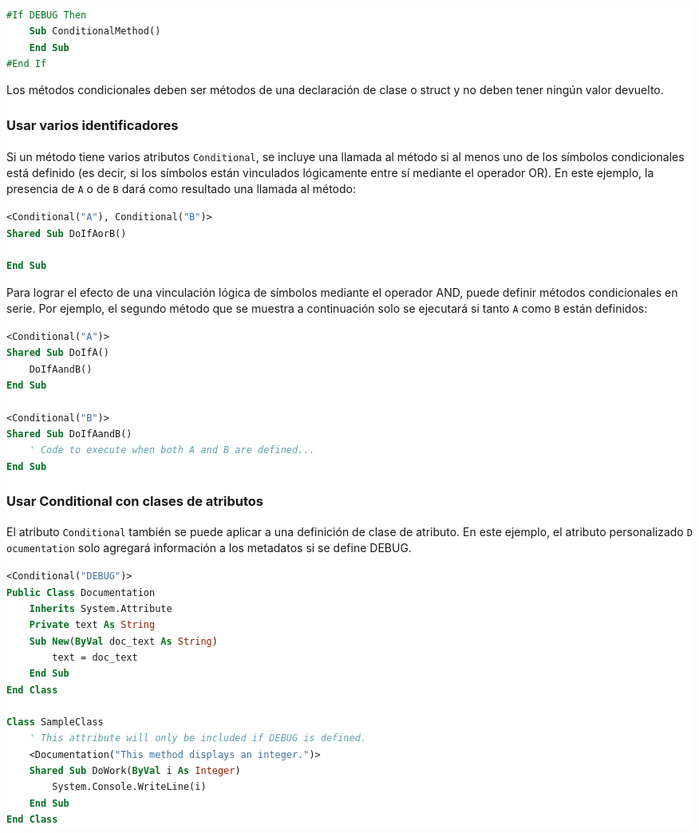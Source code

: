 ```vb
#If DEBUG Then
    Sub ConditionalMethod()
    End Sub
#End If
```

Los métodos condicionales deben ser métodos de una declaración de clase o struct y no deben tener ningún valor devuelto.

### <a name="using-multiple-identifiers"></a>Usar varios identificadores

Si un método tiene varios atributos `Conditional`, se incluye una llamada al método si al menos uno de los símbolos condicionales está definido (es decir, si los símbolos están vinculados lógicamente entre sí mediante el operador OR). En este ejemplo, la presencia de `A` o de `B` dará como resultado una llamada al método:

```vb
<Conditional("A"), Conditional("B")>
Shared Sub DoIfAorB()

End Sub
```

Para lograr el efecto de una vinculación lógica de símbolos mediante el operador AND, puede definir métodos condicionales en serie. Por ejemplo, el segundo método que se muestra a continuación solo se ejecutará si tanto `A` como `B` están definidos:

```vb
<Conditional("A")>
Shared Sub DoIfA()
    DoIfAandB()
End Sub

<Conditional("B")>
Shared Sub DoIfAandB()
    ' Code to execute when both A and B are defined...
End Sub
```

### <a name="using-conditional-with-attribute-classes"></a>Usar Conditional con clases de atributos

El atributo `Conditional` también se puede aplicar a una definición de clase de atributo. En este ejemplo, el atributo personalizado `Documentation` solo agregará información a los metadatos si se define DEBUG.

```vb
<Conditional("DEBUG")>
Public Class Documentation
    Inherits System.Attribute
    Private text As String
    Sub New(ByVal doc_text As String)
        text = doc_text
    End Sub
End Class

Class SampleClass
    ' This attribute will only be included if DEBUG is defined.
    <Documentation("This method displays an integer.")>
    Shared Sub DoWork(ByVal i As Integer)
        System.Console.WriteLine(i)
    End Sub
End Class
```
